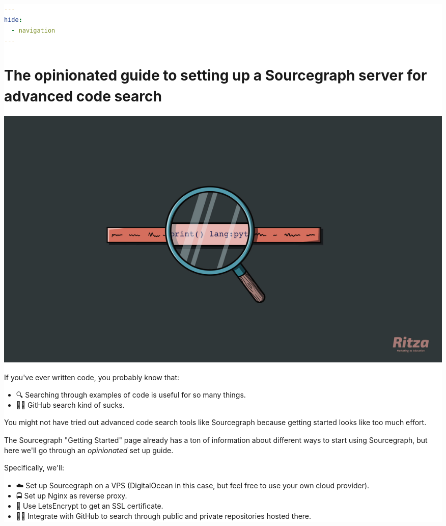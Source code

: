 ```yaml
---
hide:
  - navigation
---
```


# The opinionated guide to setting up a Sourcegraph server for advanced code search

![](./assets/sourcegraph.jpg)

If you've ever written code, you probably know that: 

* 🔍 Searching through examples of code is useful for so many things.
* 🤦‍♂️ GitHub search kind of sucks.

You might not have tried out advanced code search tools like Sourcegraph because getting started looks like too much effort.

The Sourcegraph "Getting Started" page already has a ton of information about different ways to start using Sourcegraph, but here we'll go through an *opinionated* set up guide.

Specifically, we'll:

* ☁️ Set up Sourcegraph on a VPS (DigitalOcean in this case, but feel free to use your own cloud provider).
* 🚍 Set up Nginx as reverse proxy.
* 🎫 Use LetsEncrypt to get an SSL certificate.
* 👩‍💻 Integrate with GitHub to search through public and private repositories hosted there.
